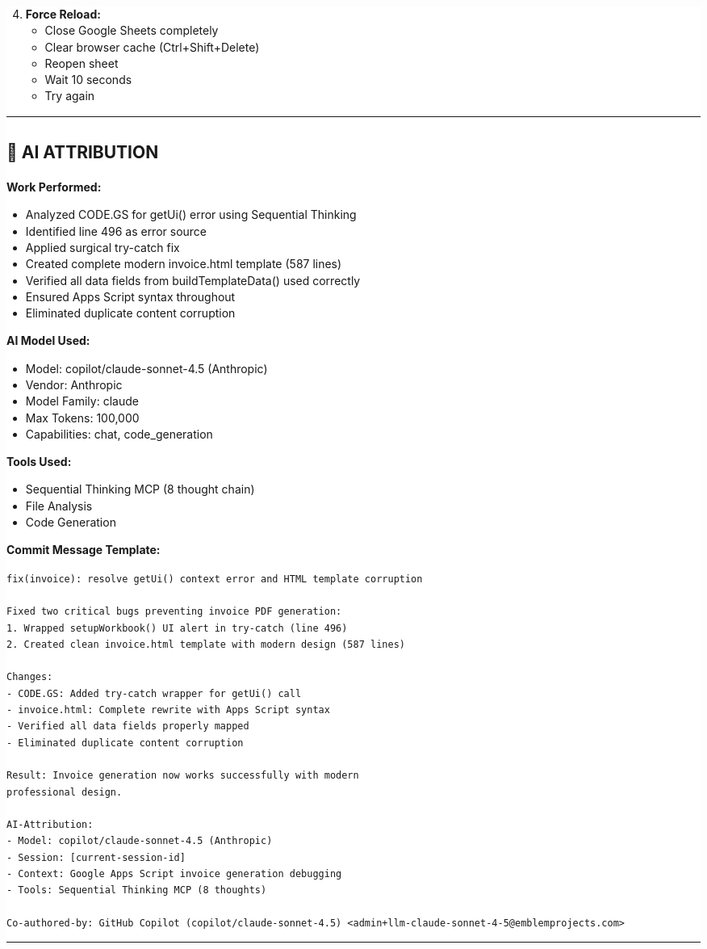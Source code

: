 4. **Force Reload:**
   - Close Google Sheets completely
   - Clear browser cache (Ctrl+Shift+Delete)
   - Reopen sheet
   - Wait 10 seconds
   - Try again

---

## 📝 AI ATTRIBUTION

**Work Performed:**
- Analyzed CODE.GS for getUi() error using Sequential Thinking
- Identified line 496 as error source
- Applied surgical try-catch fix
- Created complete modern invoice.html template (587 lines)
- Verified all data fields from buildTemplateData() used correctly
- Ensured Apps Script syntax throughout
- Eliminated duplicate content corruption

**AI Model Used:**
- Model: copilot/claude-sonnet-4.5 (Anthropic)
- Vendor: Anthropic
- Model Family: claude
- Max Tokens: 100,000
- Capabilities: chat, code_generation

**Tools Used:**
- Sequential Thinking MCP (8 thought chain)
- File Analysis
- Code Generation

**Commit Message Template:**
```
fix(invoice): resolve getUi() context error and HTML template corruption

Fixed two critical bugs preventing invoice PDF generation:
1. Wrapped setupWorkbook() UI alert in try-catch (line 496)
2. Created clean invoice.html template with modern design (587 lines)

Changes:
- CODE.GS: Added try-catch wrapper for getUi() call
- invoice.html: Complete rewrite with Apps Script syntax
- Verified all data fields properly mapped
- Eliminated duplicate content corruption

Result: Invoice generation now works successfully with modern
professional design.

AI-Attribution:
- Model: copilot/claude-sonnet-4.5 (Anthropic)
- Session: [current-session-id]
- Context: Google Apps Script invoice generation debugging
- Tools: Sequential Thinking MCP (8 thoughts)

Co-authored-by: GitHub Copilot (copilot/claude-sonnet-4.5) <admin+llm-claude-sonnet-4-5@emblemprojects.com>
```

---